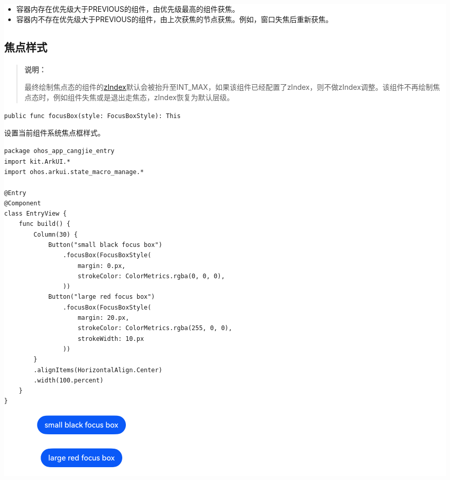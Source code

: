 - 容器内存在优先级大于PREVIOUS的组件，由优先级最高的组件获焦。
- 容器内不存在优先级大于PREVIOUS的组件，由上次获焦的节点获焦。例如，窗口失焦后重新获焦。

## 焦点样式

> **说明：**
>
> 最终绘制焦点态的组件的[zIndex](../../../API_Reference/source_zh_cn/arkui-cj/cj-universal-attribute-zorder.md#func-zindexint32)默认会被抬升至INT_MAX，如果该组件已经配置了zIndex，则不做zIndex调整。该组件不再绘制焦点态时，例如组件失焦或是退出走焦态，zIndex恢复为默认层级。

```cangjie
public func focusBox(style: FocusBoxStyle): This
```

设置当前组件系统焦点框样式。

 

```cangjie
package ohos_app_cangjie_entry
import kit.ArkUI.*
import ohos.arkui.state_macro_manage.*

@Entry
@Component
class EntryView {
    func build() {
        Column(30) {
            Button("small black focus box")
                .focusBox(FocusBoxStyle(
                    margin: 0.px,
                    strokeColor: ColorMetrics.rgba(0, 0, 0),
                ))
            Button("large red focus box")
                .focusBox(FocusBoxStyle(
                    margin: 20.px,
                    strokeColor: ColorMetrics.rgba(255, 0, 0),
                    strokeWidth: 10.px
                ))
        }
        .alignItems(HorizontalAlign.Center)
        .width(100.percent)
    }
}
```

![focusBox](figures/focusBox.gif)
